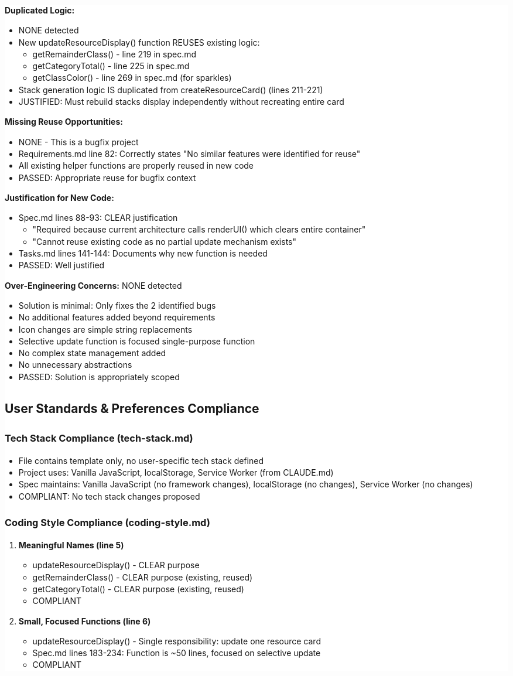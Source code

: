 **Duplicated Logic:**
- NONE detected
- New updateResourceDisplay() function REUSES existing logic:
  - getRemainderClass() - line 219 in spec.md
  - getCategoryTotal() - line 225 in spec.md
  - getClassColor() - line 269 in spec.md (for sparkles)
- Stack generation logic IS duplicated from createResourceCard() (lines 211-221)
- JUSTIFIED: Must rebuild stacks display independently without recreating entire card

**Missing Reuse Opportunities:**
- NONE - This is a bugfix project
- Requirements.md line 82: Correctly states "No similar features were identified for reuse"
- All existing helper functions are properly reused in new code
- PASSED: Appropriate reuse for bugfix context

**Justification for New Code:**
- Spec.md lines 88-93: CLEAR justification
  - "Required because current architecture calls renderUI() which clears entire container"
  - "Cannot reuse existing code as no partial update mechanism exists"
- Tasks.md lines 141-144: Documents why new function is needed
- PASSED: Well justified

**Over-Engineering Concerns:**
NONE detected
- Solution is minimal: Only fixes the 2 identified bugs
- No additional features added beyond requirements
- Icon changes are simple string replacements
- Selective update function is focused single-purpose function
- No complex state management added
- No unnecessary abstractions
- PASSED: Solution is appropriately scoped

## User Standards & Preferences Compliance

### Tech Stack Compliance (tech-stack.md)
- File contains template only, no user-specific tech stack defined
- Project uses: Vanilla JavaScript, localStorage, Service Worker (from CLAUDE.md)
- Spec maintains: Vanilla JavaScript (no framework changes), localStorage (no changes), Service Worker (no changes)
- COMPLIANT: No tech stack changes proposed

### Coding Style Compliance (coding-style.md)

1. **Meaningful Names (line 5)**
   - updateResourceDisplay() - CLEAR purpose
   - getRemainderClass() - CLEAR purpose (existing, reused)
   - getCategoryTotal() - CLEAR purpose (existing, reused)
   - COMPLIANT

2. **Small, Focused Functions (line 6)**
   - updateResourceDisplay() - Single responsibility: update one resource card
   - Spec.md lines 183-234: Function is ~50 lines, focused on selective update
   - COMPLIANT
